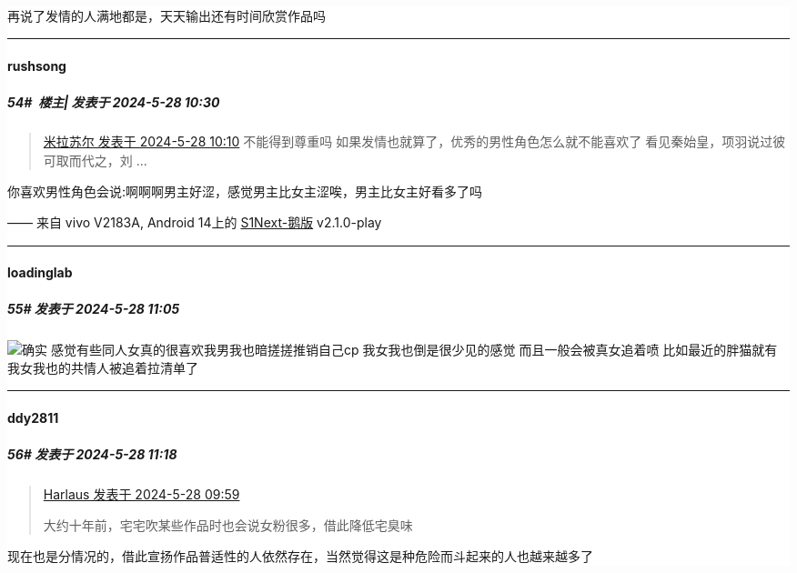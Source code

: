 再说了发情的人满地都是，天天输出还有时间欣赏作品吗


*****

####  rushsong  
##### 54#         楼主| 发表于 2024-5-28 10:30

<blockquote><a href="httphttps://bbs.saraba1st.com/2b/forum.php?mod=redirect&amp;goto=findpost&amp;pid=65027630&amp;ptid=2184975" target="_blank">米拉苏尔 发表于 2024-5-28 10:10</a>
不能得到尊重吗
如果发情也就算了，优秀的男性角色怎么就不能喜欢了
看见秦始皇，项羽说过彼可取而代之，刘 ...</blockquote>
你喜欢男性角色会说:啊啊啊男主好涩，感觉男主比女主涩唉，男主比女主好看多了吗

—— 来自 vivo V2183A, Android 14上的 [S1Next-鹅版](https://github.com/ykrank/S1-Next/releases) v2.1.0-play


*****

####  loadinglab  
##### 55#       发表于 2024-5-28 11:05

<img src="https://static.saraba1st.com/image/smiley/face2017/067.png" referrerpolicy="no-referrer">确实 感觉有些同人女真的很喜欢我男我也暗搓搓推销自己cp 我女我也倒是很少见的感觉 而且一般会被真女追着喷 比如最近的胖猫就有我女我也的共情人被追着拉清单了


*****

####  ddy2811  
##### 56#       发表于 2024-5-28 11:18

<blockquote><a href="httphttps://bbs.saraba1st.com/2b/forum.php?mod=redirect&amp;goto=findpost&amp;pid=65027466&amp;ptid=2184975" target="_blank">Harlaus 发表于 2024-5-28 09:59</a>

大约十年前，宅宅吹某些作品时也会说女粉很多，借此降低宅臭味</blockquote>
现在也是分情况的，借此宣扬作品普适性的人依然存在，当然觉得这是种危险而斗起来的人也越来越多了

